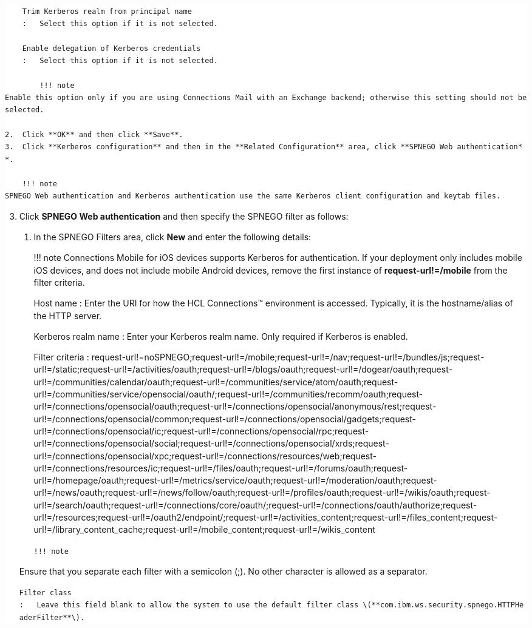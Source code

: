         Trim Kerberos realm from principal name
        :   Select this option if it is not selected.

        Enable delegation of Kerberos credentials
        :   Select this option if it is not selected.

            !!! note
    Enable this option only if you are using Connections Mail with an Exchange backend; otherwise this setting should not be selected.

    2.  Click **OK** and then click **Save**.
    3.  Click **Kerberos configuration** and then in the **Related Configuration** area, click **SPNEGO Web authentication**.

        !!! note
    SPNEGO Web authentication and Kerberos authentication use the same Kerberos client configuration and keytab files.

3.  Click **SPNEGO Web authentication** and then specify the SPNEGO filter as follows:

    1.  In the SPNEGO Filters area, click **New** and enter the following details:

        !!! note
    Connections Mobile for iOS devices supports Kerberos for authentication. If your deployment only includes mobile iOS devices, and does not include mobile Android devices, remove the first instance of **request-url!=/mobile** from the filter criteria.

        Host name
        :   Enter the URI for how the HCL Connections™ environment is accessed. Typically, it is the hostname/alias of the HTTP server.

        Kerberos realm name
        :   Enter your Kerberos realm name. Only required if Kerberos is enabled.

        Filter criteria
        :   request-url!=noSPNEGO;request-url!=/mobile;request-url!=/nav;request-url!=/bundles/js;request-url!=/static;request-url!=/activities/oauth;request-url!=/blogs/oauth;request-url!=/dogear/oauth;request-url!=/communities/calendar/oauth;request-url!=/communities/service/atom/oauth;request-url!=/communities/service/opensocial/oauth/;request-url!=/communities/recomm/oauth;request-url!=/connections/opensocial/oauth;request-url!=/connections/opensocial/anonymous/rest;request-url!=/connections/opensocial/common;request-url!=/connections/opensocial/gadgets;request-url!=/connections/opensocial/ic;request-url!=/connections/opensocial/rpc;request-url!=/connections/opensocial/social;request-url!=/connections/opensocial/xrds;request-url!=/connections/opensocial/xpc;request-url!=/connections/resources/web;request-url!=/connections/resources/ic;request-url!=/files/oauth;request-url!=/forums/oauth;request-url!=/homepage/oauth;request-url!=/metrics/service/oauth;request-url!=/moderation/oauth;request-url!=/news/oauth;request-url!=/news/follow/oauth;request-url!=/profiles/oauth;request-url!=/wikis/oauth;request-url!=/search/oauth;request-url!=/connections/core/oauth/;request-url!=/connections/oauth/authorize;request-url!=/resources;request-url!=/oauth2/endpoint/;request-url!=/activities\_content;request-url!=/files\_content;request-url!=/library\_content\_cache;request-url!=/mobile\_content;request-url!=/wikis\_content

            !!! note
    Ensure that you separate each filter with a semicolon \(;\). No other character is allowed as a separator.

        Filter class
        :   Leave this field blank to allow the system to use the default filter class \(**com.ibm.ws.security.spnego.HTTPHeaderFilter**\).
